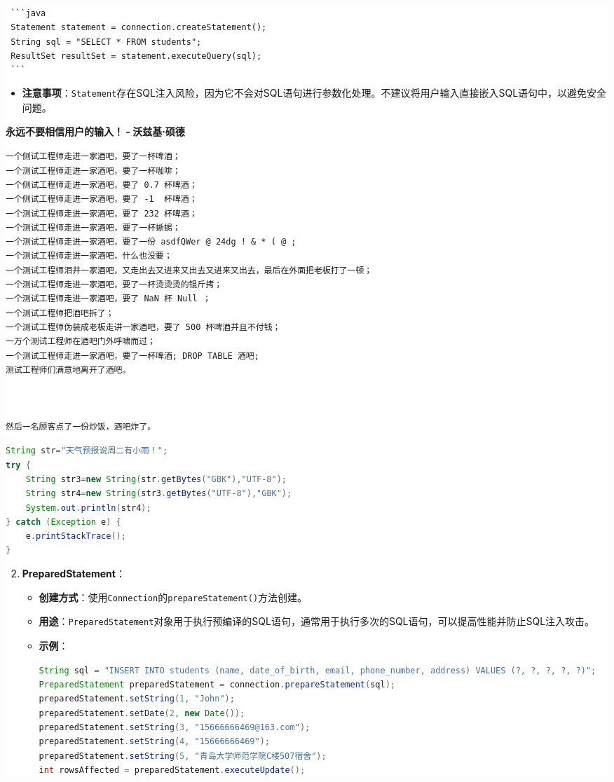      ```java
     Statement statement = connection.createStatement();
     String sql = "SELECT * FROM students";
     ResultSet resultSet = statement.executeQuery(sql);
     ```

   - **注意事项**：`Statement`存在SQL注入风险，因为它不会对SQL语句进行参数化处理。不建议将用户输入直接嵌入SQL语句中，以避免安全问题。

**永远不要相信用户的输入！ - 沃兹基·硕德**

```
一个侧试工程师走进一家酒吧，要了一杯啤酒；
一个测试工程师走进一家酒吧，要了一杯咖啡；
一个侧试工程师走进一家酒吧，要了 0.7 杯啤酒；
一个侧试工程师走进一家酒吧，要了 -1  杯啤酒；
一个测试工程师走进一家酒吧，要了 232 杯啤酒；
一个测试工程师走进一家酒吧，要了一杯蜥蜴；
一个测试工程师走进一家酒吧，要了一份 asdfQWer @ 24dg ! & * ( @ ;
一个测试工程师走进一家酒吧，什么也没要；
一个测试工程师泪井一家酒吧，又走出去又进来又出去又进来又出去，最后在外面把老板打了一顿；
一个测试工程师走进一家酒吧，要了一杯烫烫烫的锟斤拷；
一个测试工程师走进一家酒吧，要了 NaN 杯 Null ；
一个测试工程师把酒吧拆了；
一个测试工程师伪装成老板走讲一家酒吧，要了 500 杯啤酒并且不付钱；
一万个测试工程师在酒吧门外呼啸而过；
一个测试工程师走进一家酒吧，要了一杯啤酒; DROP TABLE 酒吧;
测试工程师们满意地离开了酒吧。



然后一名顾客点了一份炒饭，酒吧炸了。
```

```java
String str="天气预报说周二有小雨！";
try {
	String str3=new String(str.getBytes("GBK"),"UTF-8");
	String str4=new String(str3.getBytes("UTF-8"),"GBK");
	System.out.println(str4);
} catch (Exception e) {
	e.printStackTrace();
}
```

2. **PreparedStatement**：

   - **创建方式**：使用`Connection`的`prepareStatement()`方法创建。

   - **用途**：`PreparedStatement`对象用于执行预编译的SQL语句，通常用于执行多次的SQL语句，可以提高性能并防止SQL注入攻击。

   - **示例**：

     ```java
     String sql = "INSERT INTO students (name, date_of_birth, email, phone_number, address) VALUES (?, ?, ?, ?, ?)";
     PreparedStatement preparedStatement = connection.prepareStatement(sql);
     preparedStatement.setString(1, "John");
     preparedStatement.setDate(2, new Date());
     preparedStatement.setString(3, "15666666469@163.com");
     preparedStatement.setString(4, "15666666469");
     preparedStatement.setString(5, "青岛大学师范学院C楼507宿舍");
     int rowsAffected = preparedStatement.executeUpdate();
     ```
   